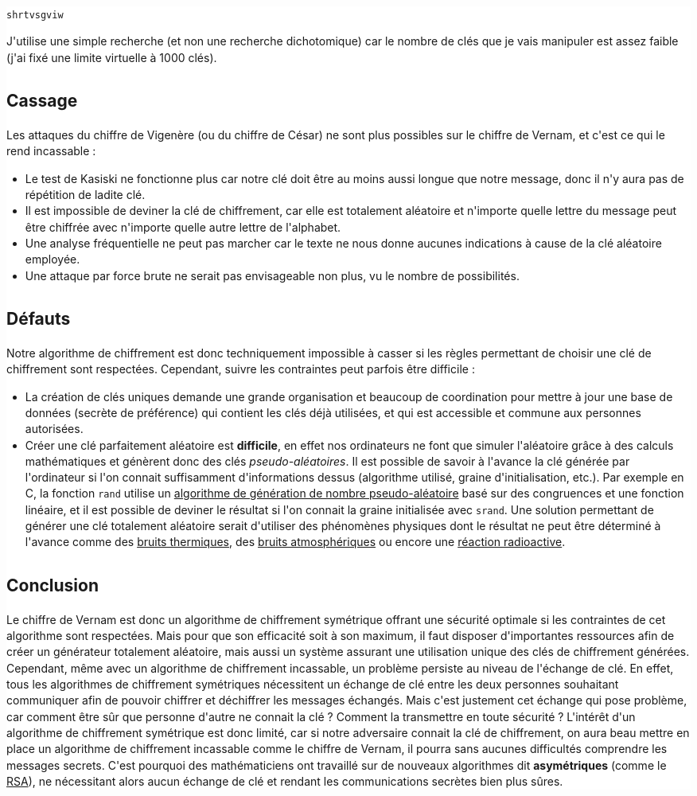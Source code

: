 ```nohighlight
shrtvsgviw
```

J'utilise une simple recherche (et non une recherche dichotomique) car le nombre de clés que je vais manipuler est assez faible (j'ai fixé une limite virtuelle à 1000 clés).

## Cassage

Les attaques du chiffre de Vigenère (ou du chiffre de César) ne sont plus possibles sur le chiffre de Vernam, et c'est ce qui le rend incassable :

- Le test de Kasiski ne fonctionne plus car notre clé doit être au moins aussi longue que notre message, donc il n'y aura pas de répétition de ladite clé.
- Il est impossible de deviner la clé de chiffrement, car elle est totalement aléatoire et n'importe quelle lettre du message peut être chiffrée avec n'importe quelle autre lettre de l'alphabet.
- Une analyse fréquentielle ne peut pas marcher car le texte ne nous donne aucunes indications à cause de la clé aléatoire employée.
- Une attaque par force brute ne serait pas envisageable non plus, vu le nombre de possibilités.

## Défauts

Notre algorithme de chiffrement est donc techniquement impossible à casser si les règles permettant de choisir une clé de chiffrement sont respectées. Cependant, suivre les contraintes peut parfois être difficile :

- La création de clés uniques demande une grande organisation et beaucoup de coordination pour mettre à jour une base de données (secrète de préférence) qui contient les clés déjà utilisées, et qui est accessible et commune aux personnes autorisées.
- Créer une clé parfaitement aléatoire est **difficile**, en effet nos ordinateurs ne font que simuler l'aléatoire grâce à des calculs mathématiques et génèrent donc des clés *pseudo-aléatoires*. Il est possible de savoir à l'avance la clé générée par l'ordinateur si l'on connait suffisamment d'informations dessus (algorithme utilisé, graine d'initialisation, etc.). Par exemple en C, la fonction `rand` utilise un [algorithme de génération de nombre pseudo-aléatoire](https://en.wikipedia.org/wiki/Linear_congruential_generator) basé sur des congruences et une fonction linéaire, et il est possible de deviner le résultat si l'on connait la graine initialisée avec `srand`. Une solution permettant de générer une clé totalement aléatoire serait d'utiliser des phénomènes physiques dont le résultat ne peut être déterminé à l'avance comme des [bruits thermiques](https://en.wikipedia.org/wiki/Thermal_fluctuations), des [bruits atmosphériques](https://en.wikipedia.org/wiki/Atmospheric_noise) ou encore une [réaction radioactive](https://en.wikipedia.org/wiki/Radioactive_decay).

## Conclusion

Le chiffre de Vernam est donc un algorithme de chiffrement symétrique offrant une sécurité optimale si les contraintes de cet algorithme sont respectées. Mais pour que son efficacité soit à son maximum, il faut disposer d'importantes ressources afin de créer un générateur totalement aléatoire, mais aussi un système assurant une utilisation unique des clés de chiffrement générées. Cependant, même avec un algorithme de chiffrement incassable, un problème persiste au niveau de l'échange de clé. En effet, tous les algorithmes de chiffrement symétriques nécessitent un échange de clé entre les deux personnes souhaitant communiquer afin de pouvoir chiffrer et déchiffrer les messages échangés. Mais c'est justement cet échange qui pose problème, car comment être sûr que personne d'autre ne connait la clé ? Comment la transmettre en toute sécurité ? L'intérêt d'un algorithme de chiffrement symétrique est donc limité, car si notre adversaire connait la clé de chiffrement, on aura beau mettre en place un algorithme de chiffrement incassable comme le chiffre de Vernam, il pourra sans aucunes difficultés comprendre les messages secrets. C'est pourquoi des mathématiciens ont travaillé sur de nouveaux algorithmes dit **asymétriques** (comme le [RSA](/algo/chiffrement/rsa.html)), ne nécessitant alors aucun échange de clé et rendant les communications secrètes bien plus sûres.
